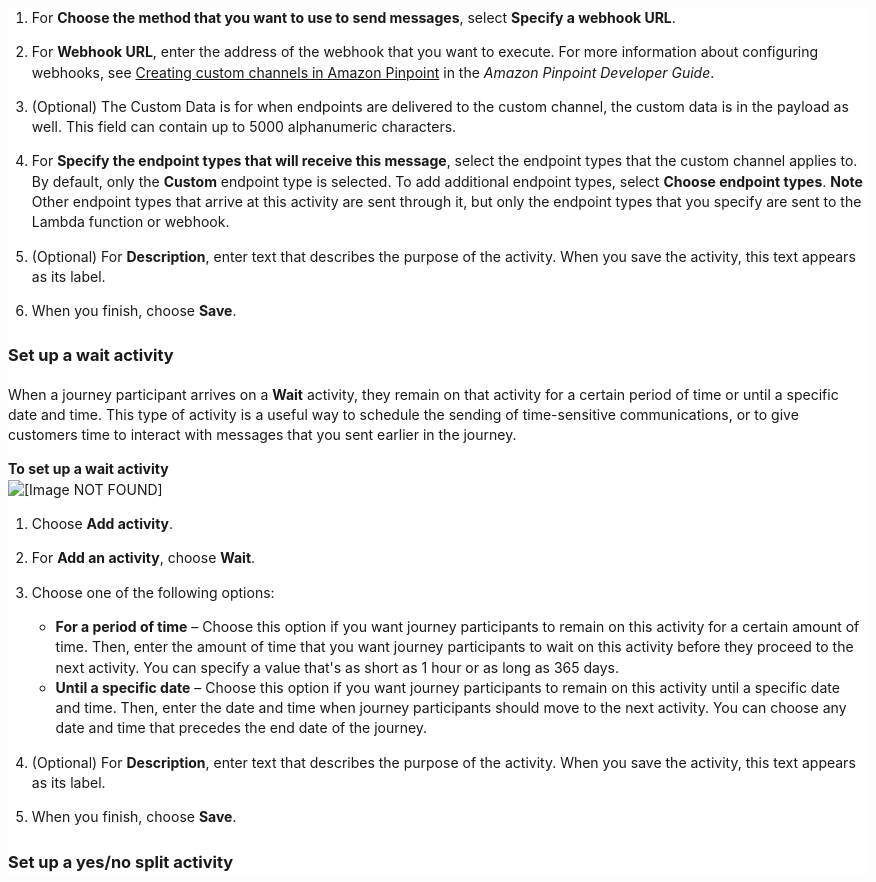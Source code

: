 1. For **Choose the method that you want to use to send messages**, select **Specify a webhook URL**\.

1. For **Webhook URL**, enter the address of the webhook that you want to execute\. For more information about configuring webhooks, see [Creating custom channels in Amazon Pinpoint](https://docs.aws.amazon.com/pinpoint/latest/developerguide/channels-custom.html) in the *Amazon Pinpoint Developer Guide*\.

1. \(Optional\) The Custom Data is for when endpoints are delivered to the custom channel, the custom data is in the payload as well\. This field can contain up to 5000 alphanumeric characters\.

1. For **Specify the endpoint types that will receive this message**, select the endpoint types that the custom channel applies to\. By default, only the **Custom** endpoint type is selected\. To add additional endpoint types, select **Choose endpoint types**\.
**Note**  
Other endpoint types that arrive at this activity are sent through it, but only the endpoint types that you specify are sent to the Lambda function or webhook\.

1. \(Optional\) For **Description**, enter text that describes the purpose of the activity\. When you save the activity, this text appears as its label\.

1. When you finish, choose **Save**\.

### Set up a wait activity<a name="journeys-add-activities-procedures-wait"></a>

When a journey participant arrives on a **Wait** activity, they remain on that activity for a certain period of time or until a specific date and time\. This type of activity is a useful way to schedule the sending of time\-sensitive communications, or to give customers time to interact with messages that you sent earlier in the journey\.

**To set up a wait activity**  
![\[Image NOT FOUND\]](http://docs.aws.amazon.com/pinpoint/latest/userguide/images/journeys-wait-activity.png)

1. Choose **Add activity**\.

1. For **Add an activity**, choose **Wait**\.

1. Choose one of the following options:
   + **For a period of time** – Choose this option if you want journey participants to remain on this activity for a certain amount of time\. Then, enter the amount of time that you want journey participants to wait on this activity before they proceed to the next activity\. You can specify a value that's as short as 1 hour or as long as 365 days\.
   + **Until a specific date** – Choose this option if you want journey participants to remain on this activity until a specific date and time\. Then, enter the date and time when journey participants should move to the next activity\. You can choose any date and time that precedes the end date of the journey\.

1. \(Optional\) For **Description**, enter text that describes the purpose of the activity\. When you save the activity, this text appears as its label\.

1. When you finish, choose **Save**\.

### Set up a yes/no split activity<a name="journeys-add-activities-procedures-yes-no-split"></a>
